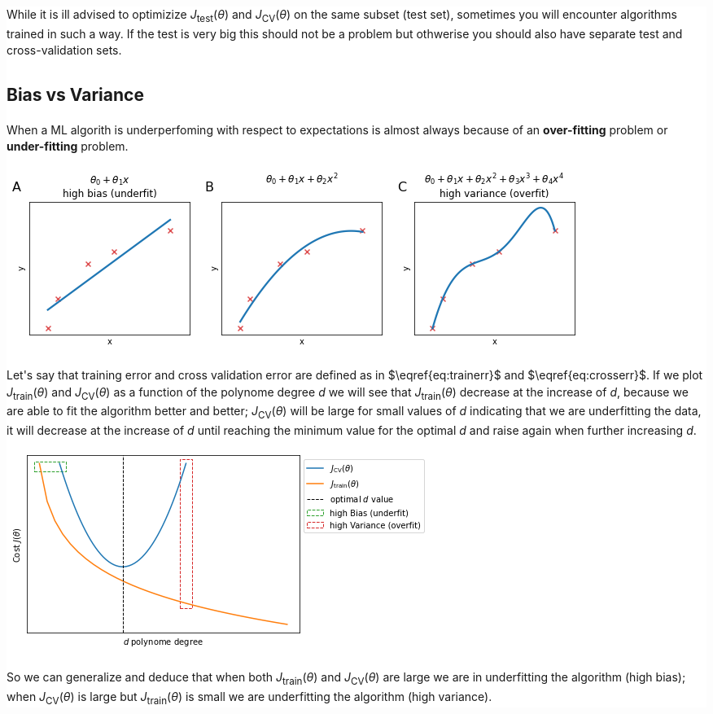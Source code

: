 While it is ill advised to optimizize $J_\text{test}(\theta)$ and $J_\text{CV}(\theta)$ on the same subset (test set), sometimes you will encounter algorithms trained in such a way. If the test is very big this should not be a problem but othwerise you should also have separate test and cross-validation sets.

## Bias vs Variance
When a ML algorith is underperfoming with respect to expectations is almost always because of an **over-fitting** problem or **under-fitting** problem.


    
![png](ML-17-Diagnostic_files/ML-17-Diagnostic_12_0.png)
    


Let's say that training error and cross validation error are defined as in $\eqref{eq:trainerr}$ and $\eqref{eq:crosserr}$. If we plot $J_\text{train}(\theta)$ and $J_\text{CV}(\theta)$ as a function of the polynome degree $d$ we will see that $J_\text{train}(\theta)$ decrease at the increase of $d$, because we are able to fit the algorithm better and better; $J_\text{CV}(\theta)$ will be large for small values of $d$ indicating that we are underfitting the data, it will decrease at the increase of $d$ until reaching the minimum value for the optimal $d$ and raise again when further increasing $d$.


    
![png](ML-17-Diagnostic_files/ML-17-Diagnostic_14_0.png)
    


So we can generalize and deduce that when both $J_\text{train}(\theta)$ and $J_\text{CV}(\theta)$ are large we are in underfitting the algorithm (high bias); when $J_\text{CV}(\theta)$ is large but $J_\text{train}(\theta)$ is small we are underfitting the algorithm (high variance).
